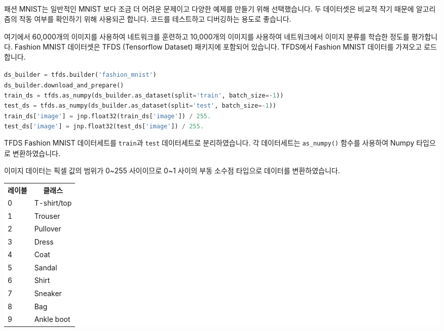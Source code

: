 패션 MNIST는 일반적인 MNIST 보다 조금 더 어려운 문제이고 다양한 예제를 만들기 위해 선택했습니다. 두 데이터셋은 비교적 작기 때문에 알고리즘의 작동 여부를 확인하기 위해 사용되곤 합니다. 코드를 테스트하고 디버깅하는 용도로 좋습니다.

여기에서 60,000개의 이미지를 사용하여 네트워크를 훈련하고 10,000개의 이미지를 사용하여 네트워크에서 이미지 분류를 학습한 정도를 평가합니다. Fashion MNIST 데이터셋은 TFDS (Tensorflow Dataset) 패키지에 포함되어 있습니다. TFDS에서 Fashion MNIST 데이터를 가져오고 로드합니다.

```python
ds_builder = tfds.builder('fashion_mnist')
ds_builder.download_and_prepare()
train_ds = tfds.as_numpy(ds_builder.as_dataset(split='train', batch_size=-1))
test_ds = tfds.as_numpy(ds_builder.as_dataset(split='test', batch_size=-1))
train_ds['image'] = jnp.float32(train_ds['image']) / 255.
test_ds['image'] = jnp.float32(test_ds['image']) / 255.
```

TFDS Fashion MNIST 데이터세트를 `train`과 `test` 데이터세트로 분리하였습니다. 각 데이터세트는 `as_numpy()` 함수를 사용하여 Numpy 타입으로 변환하였습니다.

이미지 데이터는 픽셀 값의 범위가 0\~255 사이이므로 0\~1 사이의 부동 소수점 타입으로 데이터를 변환하였습니다.

<table>
  <tr>
    <th>레이블</th>
    <th>클래스</th>
  </tr>
  <tr>
    <td>0</td>
    <td>T-shirt/top</td>
  </tr>
  <tr>
    <td>1</td>
    <td>Trouser</td>
  </tr>
    <tr>
    <td>2</td>
    <td>Pullover</td>
  </tr>
    <tr>
    <td>3</td>
    <td>Dress</td>
  </tr>
    <tr>
    <td>4</td>
    <td>Coat</td>
  </tr>
    <tr>
    <td>5</td>
    <td>Sandal</td>
  </tr>
    <tr>
    <td>6</td>
    <td>Shirt</td>
  </tr>
    <tr>
    <td>7</td>
    <td>Sneaker</td>
  </tr>
    <tr>
    <td>8</td>
    <td>Bag</td>
  </tr>
    <tr>
    <td>9</td>
    <td>Ankle boot</td>
  </tr>
</table>
